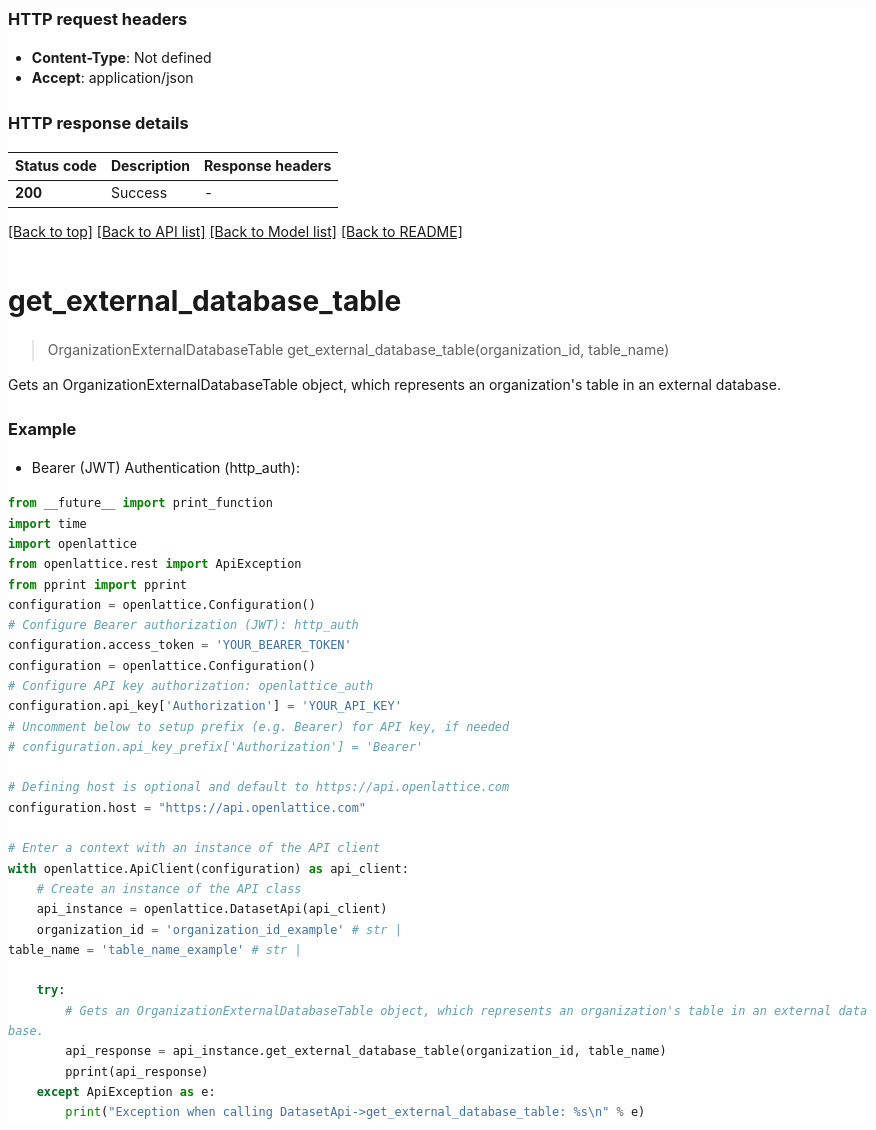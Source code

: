 ### HTTP request headers

 - **Content-Type**: Not defined
 - **Accept**: application/json

### HTTP response details
| Status code | Description | Response headers |
|-------------|-------------|------------------|
**200** | Success |  -  |

[[Back to top]](#) [[Back to API list]](../README.md#documentation-for-api-endpoints) [[Back to Model list]](../README.md#documentation-for-models) [[Back to README]](../README.md)

# **get_external_database_table**
> OrganizationExternalDatabaseTable get_external_database_table(organization_id, table_name)

Gets an OrganizationExternalDatabaseTable object, which represents an organization's table in an external database.

### Example

* Bearer (JWT) Authentication (http_auth):
```python
from __future__ import print_function
import time
import openlattice
from openlattice.rest import ApiException
from pprint import pprint
configuration = openlattice.Configuration()
# Configure Bearer authorization (JWT): http_auth
configuration.access_token = 'YOUR_BEARER_TOKEN'
configuration = openlattice.Configuration()
# Configure API key authorization: openlattice_auth
configuration.api_key['Authorization'] = 'YOUR_API_KEY'
# Uncomment below to setup prefix (e.g. Bearer) for API key, if needed
# configuration.api_key_prefix['Authorization'] = 'Bearer'

# Defining host is optional and default to https://api.openlattice.com
configuration.host = "https://api.openlattice.com"

# Enter a context with an instance of the API client
with openlattice.ApiClient(configuration) as api_client:
    # Create an instance of the API class
    api_instance = openlattice.DatasetApi(api_client)
    organization_id = 'organization_id_example' # str | 
table_name = 'table_name_example' # str | 

    try:
        # Gets an OrganizationExternalDatabaseTable object, which represents an organization's table in an external database.
        api_response = api_instance.get_external_database_table(organization_id, table_name)
        pprint(api_response)
    except ApiException as e:
        print("Exception when calling DatasetApi->get_external_database_table: %s\n" % e)
```
